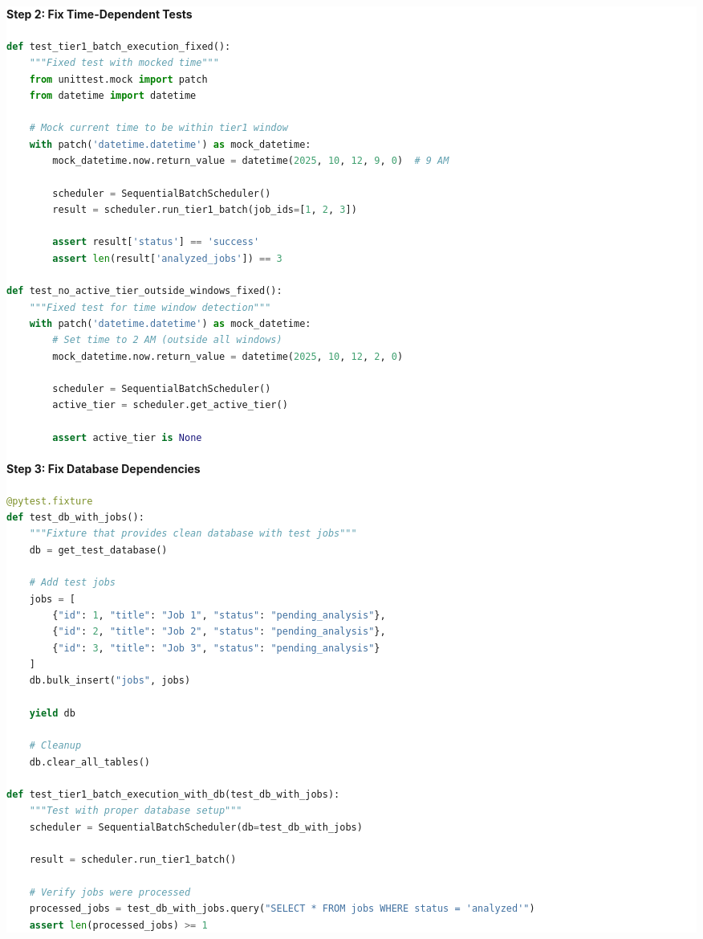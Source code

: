 #### Step 2: Fix Time-Dependent Tests
```python
def test_tier1_batch_execution_fixed():
    """Fixed test with mocked time"""
    from unittest.mock import patch
    from datetime import datetime

    # Mock current time to be within tier1 window
    with patch('datetime.datetime') as mock_datetime:
        mock_datetime.now.return_value = datetime(2025, 10, 12, 9, 0)  # 9 AM

        scheduler = SequentialBatchScheduler()
        result = scheduler.run_tier1_batch(job_ids=[1, 2, 3])

        assert result['status'] == 'success'
        assert len(result['analyzed_jobs']) == 3

def test_no_active_tier_outside_windows_fixed():
    """Fixed test for time window detection"""
    with patch('datetime.datetime') as mock_datetime:
        # Set time to 2 AM (outside all windows)
        mock_datetime.now.return_value = datetime(2025, 10, 12, 2, 0)

        scheduler = SequentialBatchScheduler()
        active_tier = scheduler.get_active_tier()

        assert active_tier is None
```

#### Step 3: Fix Database Dependencies
```python
@pytest.fixture
def test_db_with_jobs():
    """Fixture that provides clean database with test jobs"""
    db = get_test_database()

    # Add test jobs
    jobs = [
        {"id": 1, "title": "Job 1", "status": "pending_analysis"},
        {"id": 2, "title": "Job 2", "status": "pending_analysis"},
        {"id": 3, "title": "Job 3", "status": "pending_analysis"}
    ]
    db.bulk_insert("jobs", jobs)

    yield db

    # Cleanup
    db.clear_all_tables()

def test_tier1_batch_execution_with_db(test_db_with_jobs):
    """Test with proper database setup"""
    scheduler = SequentialBatchScheduler(db=test_db_with_jobs)

    result = scheduler.run_tier1_batch()

    # Verify jobs were processed
    processed_jobs = test_db_with_jobs.query("SELECT * FROM jobs WHERE status = 'analyzed'")
    assert len(processed_jobs) >= 1
```
